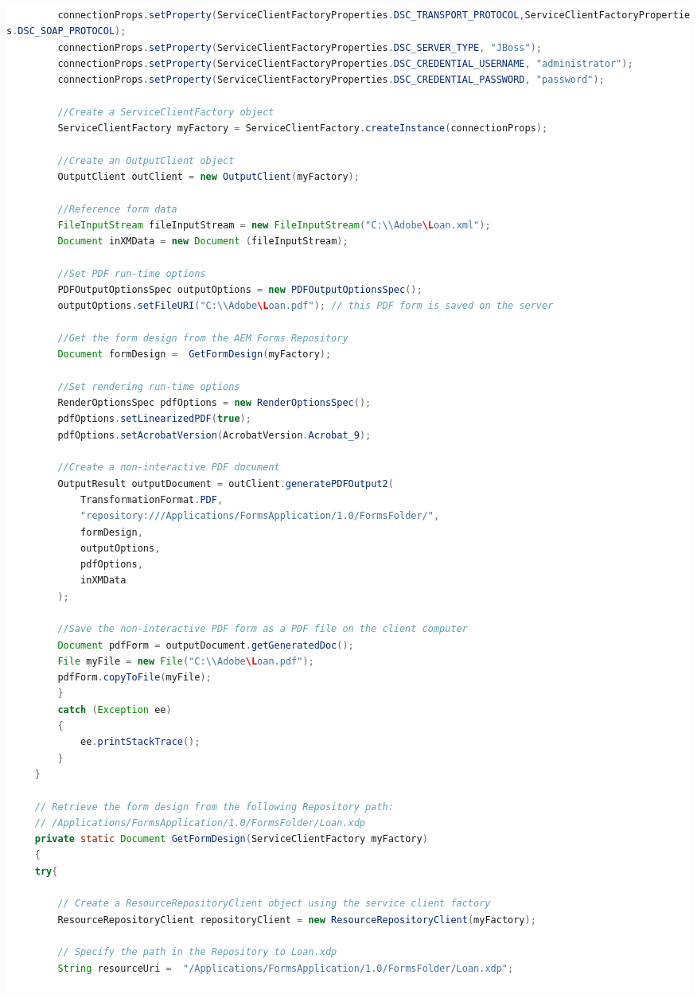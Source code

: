 ```java
         connectionProps.setProperty(ServiceClientFactoryProperties.DSC_TRANSPORT_PROTOCOL,ServiceClientFactoryProperties.DSC_SOAP_PROTOCOL);
         connectionProps.setProperty(ServiceClientFactoryProperties.DSC_SERVER_TYPE, "JBoss");
         connectionProps.setProperty(ServiceClientFactoryProperties.DSC_CREDENTIAL_USERNAME, "administrator");
         connectionProps.setProperty(ServiceClientFactoryProperties.DSC_CREDENTIAL_PASSWORD, "password");
 
         //Create a ServiceClientFactory object
         ServiceClientFactory myFactory = ServiceClientFactory.createInstance(connectionProps);
 
         //Create an OutputClient object
         OutputClient outClient = new OutputClient(myFactory);
 
         //Reference form data
         FileInputStream fileInputStream = new FileInputStream("C:\\Adobe\Loan.xml");
         Document inXMData = new Document (fileInputStream);
 
         //Set PDF run-time options
         PDFOutputOptionsSpec outputOptions = new PDFOutputOptionsSpec();
         outputOptions.setFileURI("C:\\Adobe\Loan.pdf"); // this PDF form is saved on the server
 
         //Get the form design from the AEM Forms Repository
         Document formDesign =  GetFormDesign(myFactory);
 
         //Set rendering run-time options
         RenderOptionsSpec pdfOptions = new RenderOptionsSpec();
         pdfOptions.setLinearizedPDF(true);
         pdfOptions.setAcrobatVersion(AcrobatVersion.Acrobat_9);
 
         //Create a non-interactive PDF document
         OutputResult outputDocument = outClient.generatePDFOutput2(
             TransformationFormat.PDF,
             "repository:///Applications/FormsApplication/1.0/FormsFolder/",
             formDesign,
             outputOptions,
             pdfOptions,
             inXMData
         );
 
         //Save the non-interactive PDF form as a PDF file on the client computer
         Document pdfForm = outputDocument.getGeneratedDoc();
         File myFile = new File("C:\\Adobe\Loan.pdf");
         pdfForm.copyToFile(myFile);
         }
         catch (Exception ee)
         {
             ee.printStackTrace();
         }
     }
 
     // Retrieve the form design from the following Repository path:
     // /Applications/FormsApplication/1.0/FormsFolder/Loan.xdp
     private static Document GetFormDesign(ServiceClientFactory myFactory)
     {
     try{
 
         // Create a ResourceRepositoryClient object using the service client factory
         ResourceRepositoryClient repositoryClient = new ResourceRepositoryClient(myFactory);
 
         // Specify the path in the Repository to Loan.xdp
         String resourceUri =  "/Applications/FormsApplication/1.0/FormsFolder/Loan.xdp";
 
```